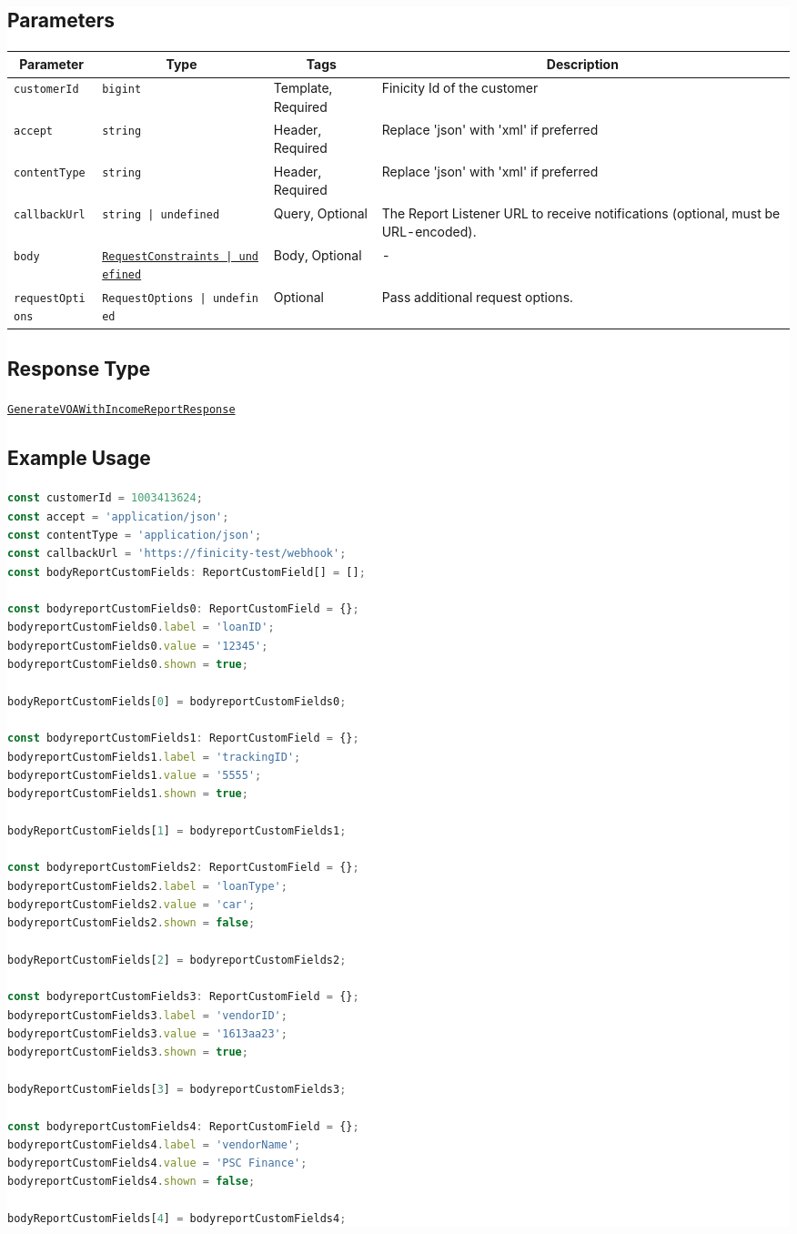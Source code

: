 ## Parameters

| Parameter | Type | Tags | Description |
|  --- | --- | --- | --- |
| `customerId` | `bigint` | Template, Required | Finicity Id of the customer |
| `accept` | `string` | Header, Required | Replace 'json' with 'xml' if preferred |
| `contentType` | `string` | Header, Required | Replace 'json' with 'xml' if preferred |
| `callbackUrl` | `string \| undefined` | Query, Optional | The Report Listener URL to receive notifications (optional, must be URL-encoded). |
| `body` | [`RequestConstraints \| undefined`](../../doc/models/request-constraints.md) | Body, Optional | - |
| `requestOptions` | `RequestOptions \| undefined` | Optional | Pass additional request options. |

## Response Type

[`GenerateVOAWithIncomeReportResponse`](../../doc/models/generate-voa-with-income-report-response.md)

## Example Usage

```ts
const customerId = 1003413624;
const accept = 'application/json';
const contentType = 'application/json';
const callbackUrl = 'https://finicity-test/webhook';
const bodyReportCustomFields: ReportCustomField[] = [];

const bodyreportCustomFields0: ReportCustomField = {};
bodyreportCustomFields0.label = 'loanID';
bodyreportCustomFields0.value = '12345';
bodyreportCustomFields0.shown = true;

bodyReportCustomFields[0] = bodyreportCustomFields0;

const bodyreportCustomFields1: ReportCustomField = {};
bodyreportCustomFields1.label = 'trackingID';
bodyreportCustomFields1.value = '5555';
bodyreportCustomFields1.shown = true;

bodyReportCustomFields[1] = bodyreportCustomFields1;

const bodyreportCustomFields2: ReportCustomField = {};
bodyreportCustomFields2.label = 'loanType';
bodyreportCustomFields2.value = 'car';
bodyreportCustomFields2.shown = false;

bodyReportCustomFields[2] = bodyreportCustomFields2;

const bodyreportCustomFields3: ReportCustomField = {};
bodyreportCustomFields3.label = 'vendorID';
bodyreportCustomFields3.value = '1613aa23';
bodyreportCustomFields3.shown = true;

bodyReportCustomFields[3] = bodyreportCustomFields3;

const bodyreportCustomFields4: ReportCustomField = {};
bodyreportCustomFields4.label = 'vendorName';
bodyreportCustomFields4.value = 'PSC Finance';
bodyreportCustomFields4.shown = false;

bodyReportCustomFields[4] = bodyreportCustomFields4;
```